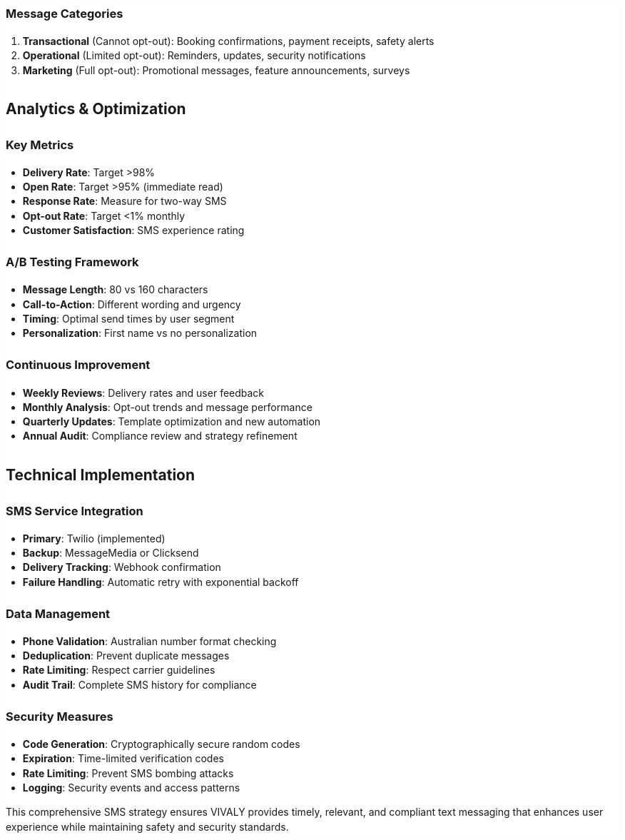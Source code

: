 ### Message Categories
1. **Transactional** (Cannot opt-out): Booking confirmations, payment receipts, safety alerts
2. **Operational** (Limited opt-out): Reminders, updates, security notifications  
3. **Marketing** (Full opt-out): Promotional messages, feature announcements, surveys

## Analytics & Optimization

### Key Metrics
- **Delivery Rate**: Target >98%
- **Open Rate**: Target >95% (immediate read)
- **Response Rate**: Measure for two-way SMS
- **Opt-out Rate**: Target <1% monthly
- **Customer Satisfaction**: SMS experience rating

### A/B Testing Framework
- **Message Length**: 80 vs 160 characters
- **Call-to-Action**: Different wording and urgency
- **Timing**: Optimal send times by user segment
- **Personalization**: First name vs no personalization

### Continuous Improvement
- **Weekly Reviews**: Delivery rates and user feedback
- **Monthly Analysis**: Opt-out trends and message performance
- **Quarterly Updates**: Template optimization and new automation
- **Annual Audit**: Compliance review and strategy refinement

## Technical Implementation

### SMS Service Integration
- **Primary**: Twilio (implemented)
- **Backup**: MessageMedia or Clicksend
- **Delivery Tracking**: Webhook confirmation
- **Failure Handling**: Automatic retry with exponential backoff

### Data Management
- **Phone Validation**: Australian number format checking
- **Deduplication**: Prevent duplicate messages
- **Rate Limiting**: Respect carrier guidelines
- **Audit Trail**: Complete SMS history for compliance

### Security Measures
- **Code Generation**: Cryptographically secure random codes
- **Expiration**: Time-limited verification codes
- **Rate Limiting**: Prevent SMS bombing attacks
- **Logging**: Security events and access patterns

This comprehensive SMS strategy ensures VIVALY provides timely, relevant, and compliant text messaging that enhances user experience while maintaining safety and security standards.